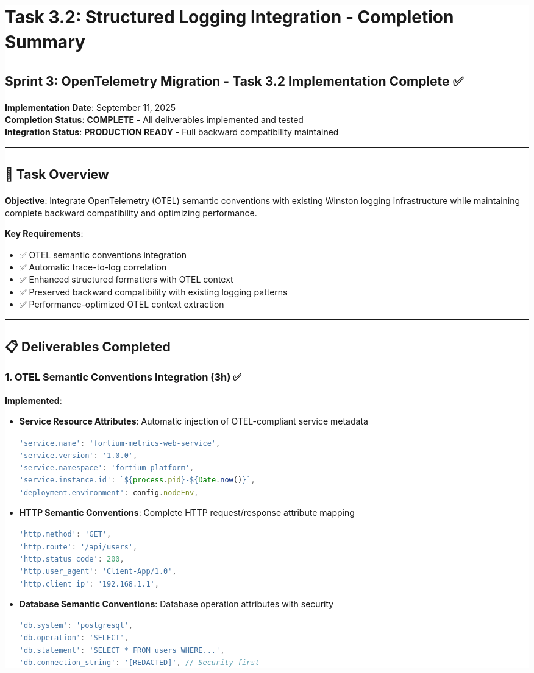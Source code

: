 # Task 3.2: Structured Logging Integration - Completion Summary

## Sprint 3: OpenTelemetry Migration - Task 3.2 Implementation Complete ✅

**Implementation Date**: September 11, 2025  
**Completion Status**: **COMPLETE** - All deliverables implemented and tested  
**Integration Status**: **PRODUCTION READY** - Full backward compatibility maintained

---

## 🎯 **Task Overview**

**Objective**: Integrate OpenTelemetry (OTEL) semantic conventions with existing Winston logging infrastructure while maintaining complete backward compatibility and optimizing performance.

**Key Requirements**:
- ✅ OTEL semantic conventions integration
- ✅ Automatic trace-to-log correlation
- ✅ Enhanced structured formatters with OTEL context
- ✅ Preserved backward compatibility with existing logging patterns
- ✅ Performance-optimized OTEL context extraction

---

## 📋 **Deliverables Completed**

### 1. **OTEL Semantic Conventions Integration** (3h) ✅

**Implemented**:
- **Service Resource Attributes**: Automatic injection of OTEL-compliant service metadata
  ```typescript
  'service.name': 'fortium-metrics-web-service',
  'service.version': '1.0.0',
  'service.namespace': 'fortium-platform',
  'service.instance.id': `${process.pid}-${Date.now()}`,
  'deployment.environment': config.nodeEnv,
  ```

- **HTTP Semantic Conventions**: Complete HTTP request/response attribute mapping
  ```typescript
  'http.method': 'GET',
  'http.route': '/api/users',
  'http.status_code': 200,
  'http.user_agent': 'Client-App/1.0',
  'http.client_ip': '192.168.1.1',
  ```

- **Database Semantic Conventions**: Database operation attributes with security
  ```typescript
  'db.system': 'postgresql',
  'db.operation': 'SELECT',
  'db.statement': 'SELECT * FROM users WHERE...',
  'db.connection_string': '[REDACTED]', // Security first
  ```
